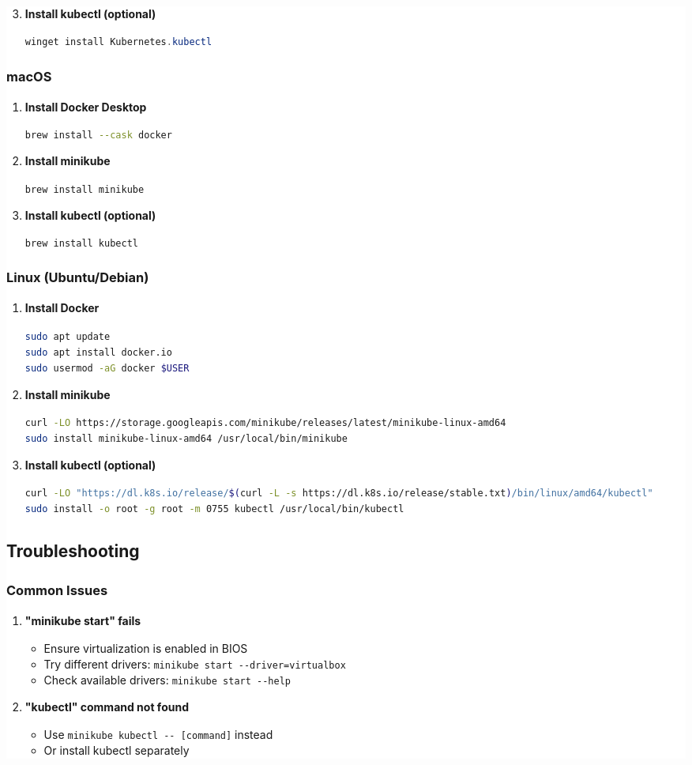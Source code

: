 3. **Install kubectl (optional)**
   ```powershell
   winget install Kubernetes.kubectl
   ```

### macOS

1. **Install Docker Desktop**
   ```bash
   brew install --cask docker
   ```

2. **Install minikube**
   ```bash
   brew install minikube
   ```

3. **Install kubectl (optional)**
   ```bash
   brew install kubectl
   ```

### Linux (Ubuntu/Debian)

1. **Install Docker**
   ```bash
   sudo apt update
   sudo apt install docker.io
   sudo usermod -aG docker $USER
   ```

2. **Install minikube**
   ```bash
   curl -LO https://storage.googleapis.com/minikube/releases/latest/minikube-linux-amd64
   sudo install minikube-linux-amd64 /usr/local/bin/minikube
   ```

3. **Install kubectl (optional)**
   ```bash
   curl -LO "https://dl.k8s.io/release/$(curl -L -s https://dl.k8s.io/release/stable.txt)/bin/linux/amd64/kubectl"
   sudo install -o root -g root -m 0755 kubectl /usr/local/bin/kubectl
   ```

## Troubleshooting

### Common Issues

1. **"minikube start" fails**
   - Ensure virtualization is enabled in BIOS
   - Try different drivers: `minikube start --driver=virtualbox`
   - Check available drivers: `minikube start --help`

2. **"kubectl" command not found**
   - Use `minikube kubectl -- [command]` instead
   - Or install kubectl separately
